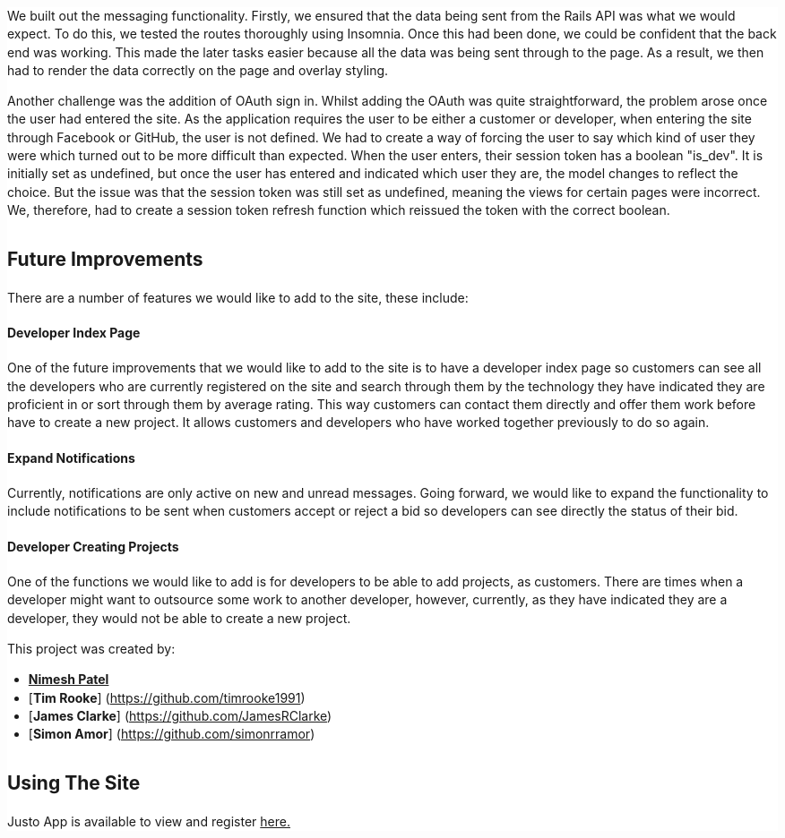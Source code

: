 We built out the messaging functionality. Firstly, we ensured that the data being sent from the Rails API was what we would expect. To do this, we tested the routes thoroughly using Insomnia. Once this had been done, we could be confident that the back end was working. This made the later tasks easier because all the data was being sent through to the page. As a result, we then had to render the data correctly on the page and overlay styling.

Another challenge was the addition of OAuth sign in. Whilst adding the OAuth was quite straightforward, the problem arose once the user had entered the site. As the application requires the user to be either a customer or developer, when entering the site through Facebook or GitHub, the user is not defined. We had to create a way of forcing the user to say which kind of user they were which turned out to be more difficult than expected. When the user enters, their session token has a boolean "is_dev". It is initially set as undefined, but once the user has entered and indicated which user they are, the model changes to reflect the choice. But the issue was that the session token was still set as undefined, meaning the views for certain pages were incorrect. We, therefore, had to create a session token refresh function which reissued the token with the correct boolean.

## Future Improvements
There are a number of features we would like to add to the site, these include:

#### Developer Index Page
One of the future improvements that we would like to add to the site is to have a developer index page so customers can see all the developers who are currently registered on the site and search through them by the technology they have indicated they are proficient in or sort through them by average rating. This way customers can contact them directly and offer them work before have to create a new project. It allows customers and developers who have worked together previously to do so again.

#### Expand Notifications
Currently, notifications are only active on new and unread messages. Going forward, we would like to expand the functionality to include notifications to be sent when customers accept or reject a bid so developers can see directly the status of their bid.

#### Developer Creating Projects
One of the functions we would like to add is for developers to be able to add projects, as customers. There are times when a developer might want to outsource some work to another developer, however, currently, as they have indicated they are a developer, they would not be able to create a new project.

This project was created by:

- [**Nimesh Patel**](https://github.com/n2kp)
- [**Tim Rooke**] (https://github.com/timrooke1991)
- [**James Clarke**] (https://github.com/JamesRClarke)
- [**Simon Amor**] (https://github.com/simonrramor)

## Using The Site
Justo App is available to view and register [here.](https://justo-app.herokuapp.com/)
